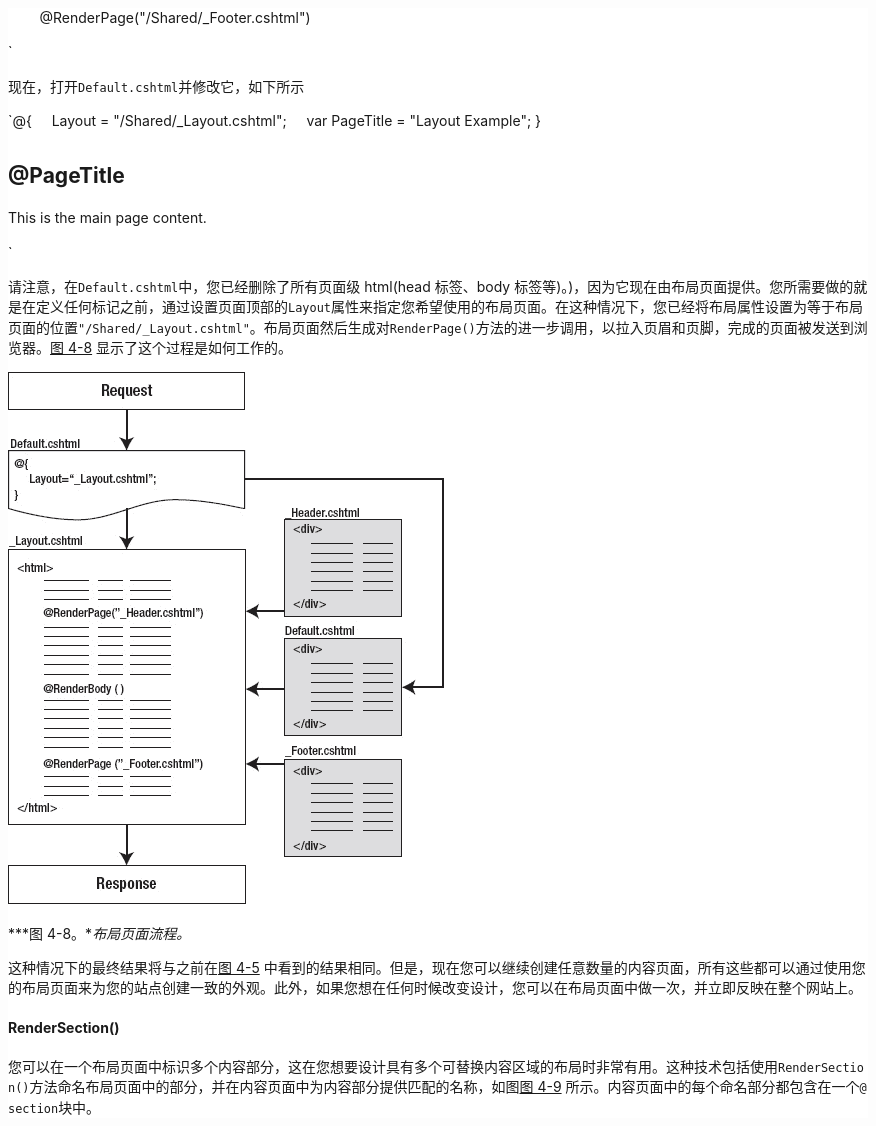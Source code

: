         @RenderPage("/Shared/_Footer.cshtml")
    </body>
</html>`

现在，打开`Default.cshtml`并修改它，如下所示

`@{
    Layout = "/Shared/_Layout.cshtml";
    var PageTitle = "Layout Example";
}

<h2>@PageTitle</h2>
<p>This is the main page content.</p>`

请注意，在`Default.cshtml`中，您已经删除了所有页面级 html(head 标签、body 标签等)。)，因为它现在由布局页面提供。您所需要做的就是在定义任何标记之前，通过设置页面顶部的`Layout`属性来指定您希望使用的布局页面。在这种情况下，您已经将布局属性设置为等于布局页面的位置`"/Shared/_Layout.cshtml"`。布局页面然后生成对`RenderPage()`方法的进一步调用，以拉入页眉和页脚，完成的页面被发送到浏览器。[图 4-8](#fig_4_8) 显示了这个过程是如何工作的。

![images](img/0408.jpg)

***图 4-8。**布局页面流程。*

这种情况下的最终结果将与之前在[图 4-5](#fig_4_5) 中看到的结果相同。但是，现在您可以继续创建任意数量的内容页面，所有这些都可以通过使用您的布局页面来为您的站点创建一致的外观。此外，如果您想在任何时候改变设计，您可以在布局页面中做一次，并立即反映在整个网站上。

#### RenderSection()

您可以在一个布局页面中标识多个内容部分，这在您想要设计具有多个可替换内容区域的布局时非常有用。这种技术包括使用`RenderSection()`方法命名布局页面中的部分，并在内容页面中为内容部分提供匹配的名称，如图[图 4-9](#fig_4_9) 所示。内容页面中的每个命名部分都包含在一个`@section`块中。
